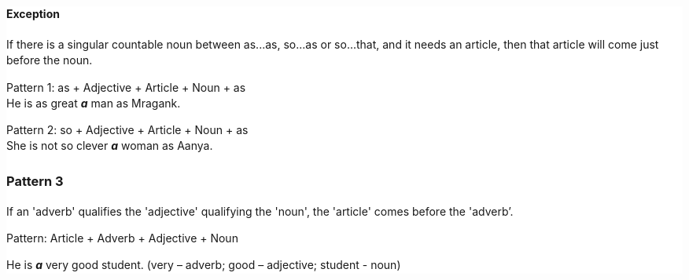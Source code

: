 #### Exception

If there is a singular countable noun between as...as, so...as or so...that, and it needs an article, then that article will come just before the noun. 

Pattern 1: as + Adjective + Article + Noun + as <br>
He is as great ***a*** man as Mragank.

Pattern 2: so + Adjective + Article + Noun + as <br>
She is not so clever ***a*** woman as Aanya. 




### Pattern 3

If an 'adverb' qualifies the 'adjective' qualifying the 'noun', the 'article' comes before the 'adverb’.

Pattern: Article + Adverb + Adjective + Noun

He is ***a*** very good student. (very – adverb; good – adjective; student - noun)




